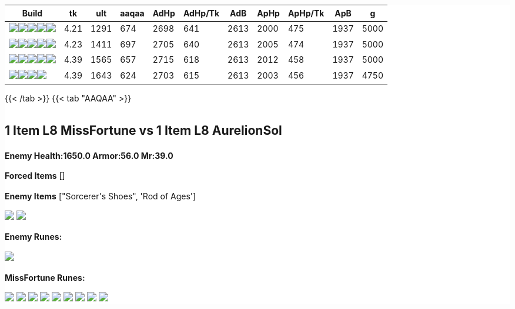 



 Build |tk|ult|aaqaa|AdHp|AdHp/Tk|AdB|ApHp|ApHp/Tk|ApB|g
-|-|-|-|-|-|-|-|-|-|-
![](/item/6672.png)![](/item/1001.png)![](/item/1053.png)![](/item/1055.png)![](/item/1036.png)|4.21|1291|674|2698|641|2613|2000|475|1937|5000
![](/item/3095.png)![](/item/1001.png)![](/item/1053.png)![](/item/1055.png)![](/item/1036.png)|4.23|1411|697|2705|640|2613|2005|474|1937|5000
![](/item/6676.png)![](/item/1001.png)![](/item/1053.png)![](/item/1055.png)![](/item/1036.png)|4.39|1565|657|2715|618|2613|2012|458|1937|5000
![](/item/6691.png)![](/item/1001.png)![](/item/1053.png)![](/item/1055.png)|4.39|1643|624|2703|615|2613|2003|456|1937|4750
{{< /tab >}}
{{< tab "AAQAA" >}}

## 1 Item L8 MissFortune vs 1 Item L8 AurelionSol

**Enemy Health:1650.0 Armor:56.0 Mr:39.0**


**Forced Items** []








**Enemy Items** ["Sorcerer's Shoes", 'Rod of Ages']





![](/item/3020.png)
![](/item/6657.png)



**Enemy Runes:**





![](/StatMods/StatModsArmorIcon.png)



**MissFortune Runes:**


![](/Styles/Precision/LethalTempo/LethalTempo.png)
![](/Styles/Precision/Overheal.png)
![](/Styles/Precision/LegendAlacrity/LegendAlacrity.png)
![](/Styles/Precision/CutDown/CutDown.png)
![](/Styles/Sorcery/AbsoluteFocus/AbsoluteFocus.png)
![](/Styles/Sorcery/GatheringStorm/GatheringStorm.png)
![](/StatMods/StatModsAttackSpeedIcon.png)
![](/StatMods/StatModsAdaptiveForceIcon.png)
![](/StatMods/StatModsArmorIcon.png)
